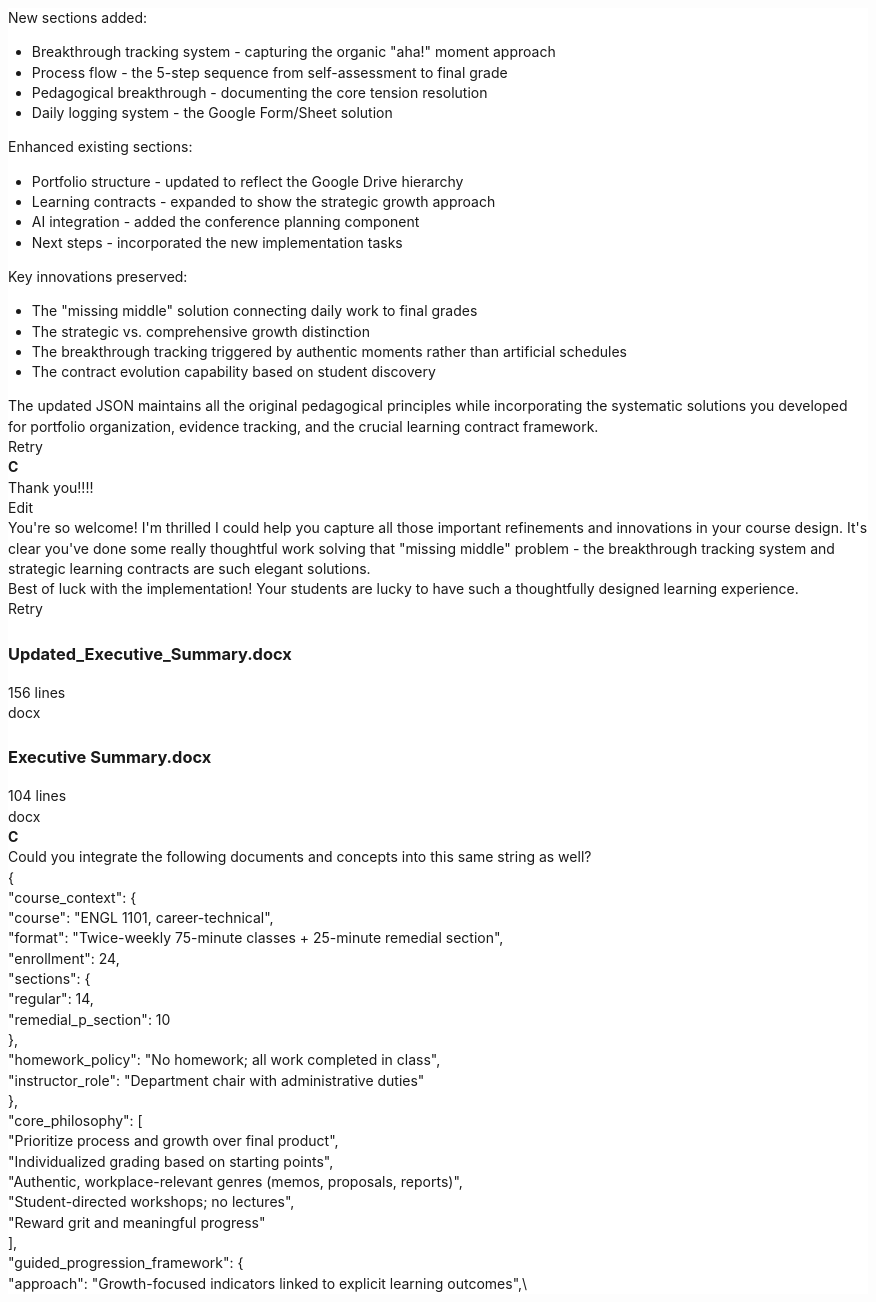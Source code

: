 New sections added:

- Breakthrough tracking system - capturing the organic "aha!" moment approach
- Process flow - the 5-step sequence from self-assessment to final grade
- Pedagogical breakthrough - documenting the core tension resolution
- Daily logging system - the Google Form/Sheet solution

Enhanced existing sections:

- Portfolio structure - updated to reflect the Google Drive hierarchy
- Learning contracts - expanded to show the strategic growth approach
- AI integration - added the conference planning component
- Next steps - incorporated the new implementation tasks

Key innovations preserved:

- The "missing middle" solution connecting daily work to final grades
- The strategic vs. comprehensive growth distinction
- The breakthrough tracking triggered by authentic moments rather than artificial schedules
- The contract evolution capability based on student discovery

The updated JSON maintains all the original pedagogical principles while incorporating the systematic solutions you developed for portfolio organization, evidence tracking, and the crucial learning contract framework.\
Retry\
**C**\
Thank you!!!!\
Edit\
You're so welcome! I'm thrilled I could help you capture all those important refinements and innovations in your course design. It's clear you've done some really thoughtful work solving that "missing middle" problem - the breakthrough tracking system and strategic learning contracts are such elegant solutions.\
Best of luck with the implementation! Your students are lucky to have such a thoughtfully designed learning experience.\
Retry
### <a name="_laetve41470h"></a>**Updated\_Executive\_Summary.docx**
156 lines\
docx
### <a name="_szk2hsu3a5qz"></a>**Executive Summary.docx**
104 lines\
docx\
**C**\
Could you integrate the following documents and concepts into this same string as well?\
{\
"course\_context": {\
"course": "ENGL 1101, career-technical",\
"format": "Twice-weekly 75-minute classes + 25-minute remedial section",\
"enrollment": 24,\
"sections": {\
"regular": 14,\
"remedial\_p\_section": 10\
},\
"homework\_policy": "No homework; all work completed in class",\
"instructor\_role": "Department chair with administrative duties"\
},\
"core\_philosophy": [\
"Prioritize process and growth over final product",\
"Individualized grading based on starting points",\
"Authentic, workplace-relevant genres (memos, proposals, reports)",\
"Student-directed workshops; no lectures",\
"Reward grit and meaningful progress"\
],\
"guided\_progression\_framework": {\
"approach": "Growth-focused indicators linked to explicit learning outcomes",\